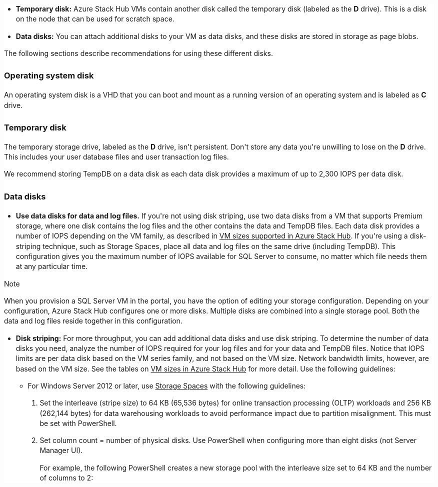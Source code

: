 - **Temporary disk:** Azure Stack Hub VMs contain another disk called the temporary disk (labeled as the **D** drive). This is a disk on the node that can be used for scratch space.

- **Data disks:** You can attach additional disks to your VM as data disks, and these disks are stored in storage as page blobs.

The following sections describe recommendations for using these different disks.

### Operating system disk

An operating system disk is a VHD that you can boot and mount as a running version of an operating system and is labeled as **C** drive.

### Temporary disk

The temporary storage drive, labeled as the **D** drive, isn't persistent. Don't store any data you're unwilling to lose on the **D** drive. This includes your user database files and user transaction log files.

We recommend storing TempDB on a data disk as each data disk provides a maximum of up to 2,300 IOPS per data disk.

### Data disks

- **Use data disks for data and log files.** If you're not using disk striping, use two data disks from a VM that supports Premium storage, where one disk contains the log files and the other contains the data and TempDB files. Each data disk provides a number of IOPS depending on the VM family, as described in [VM sizes supported in Azure Stack Hub](azure-stack-vm-sizes.md). If you're using a disk-striping technique, such as Storage Spaces, place all data and log files on the same drive (including TempDB). This configuration gives you the maximum number of IOPS available for SQL Server to consume, no matter which file needs them at any particular time.

> [!NOTE]  
> When you provision a SQL Server VM in the portal, you have the option of editing your storage configuration. Depending on your configuration, Azure Stack Hub configures one or more disks. Multiple disks are combined into a single storage pool. Both the data and log files reside together in this configuration.

- **Disk striping:** For more throughput, you can add additional data disks and use disk striping. To determine the number of data disks you need, analyze the number of IOPS required for your log files and for your data and TempDB files. Notice that IOPS limits are per data disk based on the VM series family, and not based on the VM size. Network bandwidth limits, however, are based on the VM size. See the tables on [VM sizes in Azure Stack Hub](azure-stack-vm-sizes.md) for more detail. Use the following guidelines:

  - For Windows Server 2012 or later, use [Storage Spaces](/previous-versions/windows/it-pro/windows-server-2012-R2-and-2012/hh831739(v=ws.11)) with the following guidelines:

    1. Set the interleave (stripe size) to 64 KB (65,536 bytes) for online transaction processing (OLTP) workloads and 256 KB (262,144 bytes) for data warehousing workloads to avoid performance impact due to partition misalignment. This must be set with PowerShell.

    2. Set column count = number of physical disks. Use PowerShell when configuring more than eight disks (not Server Manager UI).

       For example, the following PowerShell creates a new storage pool with the interleave size set to 64 KB and the number of columns to 2:
